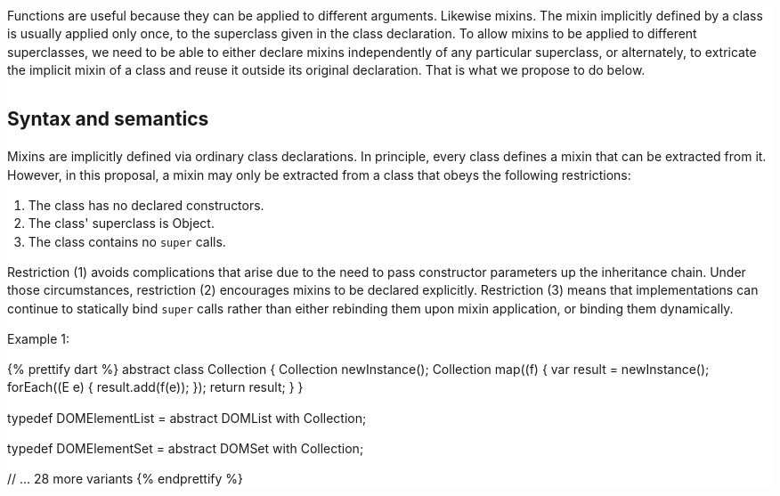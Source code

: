 Functions are useful because
they can be applied to different arguments. 
Likewise mixins.
The mixin implicitly defined by a class
is usually applied only once,
to the superclass given in the class declaration.
To allow mixins to be applied to different superclasses,
we need to be able to either
declare mixins independently of any particular superclass,
or alternately,
to extricate the implicit mixin of a class
and reuse it outside its original declaration.
That is what we propose to do below.

## Syntax and semantics

Mixins are implicitly defined via ordinary class declarations.
In principle, every class defines a mixin that can be extracted from it.
However, in this proposal,
a mixin may only be extracted from a class
that obeys the following restrictions:

1. The class has no declared constructors.
2. The class' superclass is Object.
3. The class contains no `super` calls.

Restriction (1) avoids complications that arise
due to the need to pass constructor parameters up the inheritance chain.
Under those circumstances, 
restriction (2) encourages mixins to be declared explicitly.
Restriction (3) means that implementations can continue
to statically bind `super` calls rather than either
rebinding them upon mixin application,
or binding them dynamically.

Example 1:

{% prettify dart %}
abstract class Collection<E> {
  Collection<E> newInstance();
  Collection<E> map((f) {
    var result = newInstance();
    forEach((E e) { result.add(f(e)); });
    return result;
  }
}

typedef DOMElementList<E> = abstract DOMList with Collection<E>;

typedef DOMElementSet<E> = abstract DOMSet with Collection<E>;

// ... 28 more variants
{% endprettify %}
